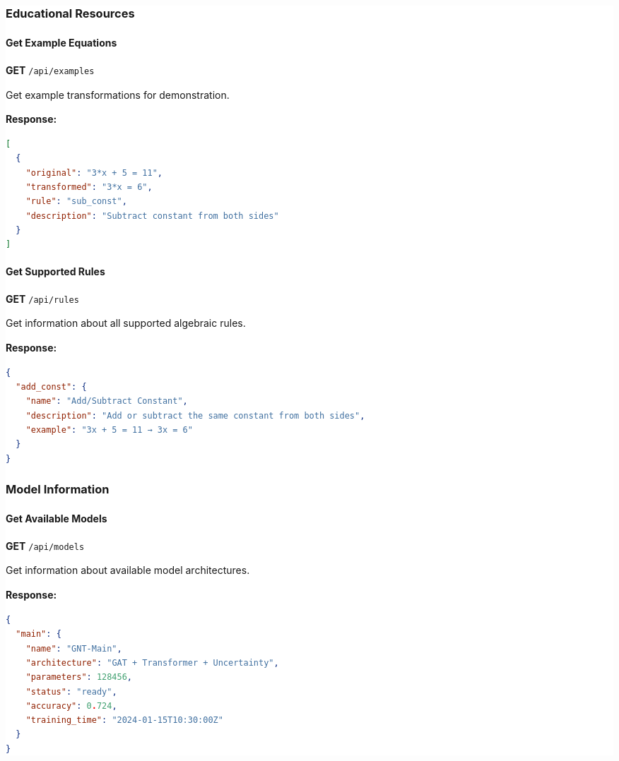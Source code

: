 ### Educational Resources

#### Get Example Equations

**GET** `/api/examples`

Get example transformations for demonstration.

**Response:**
```json
[
  {
    "original": "3*x + 5 = 11",
    "transformed": "3*x = 6", 
    "rule": "sub_const",
    "description": "Subtract constant from both sides"
  }
]
```

#### Get Supported Rules

**GET** `/api/rules`

Get information about all supported algebraic rules.

**Response:**
```json
{
  "add_const": {
    "name": "Add/Subtract Constant",
    "description": "Add or subtract the same constant from both sides",
    "example": "3x + 5 = 11 → 3x = 6"
  }
}
```

### Model Information

#### Get Available Models

**GET** `/api/models`

Get information about available model architectures.

**Response:**
```json
{
  "main": {
    "name": "GNT-Main",
    "architecture": "GAT + Transformer + Uncertainty",
    "parameters": 128456,
    "status": "ready",
    "accuracy": 0.724,
    "training_time": "2024-01-15T10:30:00Z"
  }
}
```
